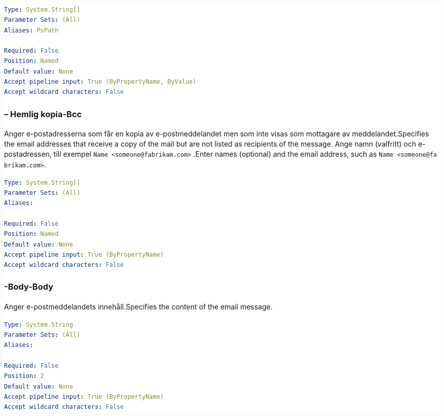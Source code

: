 ```yaml
Type: System.String[]
Parameter Sets: (All)
Aliases: PsPath

Required: False
Position: Named
Default value: None
Accept pipeline input: True (ByPropertyName, ByValue)
Accept wildcard characters: False
```

### <span data-ttu-id="16080-151">– Hemlig kopia</span><span class="sxs-lookup"><span data-stu-id="16080-151">-Bcc</span></span>

<span data-ttu-id="16080-152">Anger e-postadresserna som får en kopia av e-postmeddelandet men som inte visas som mottagare av meddelandet.</span><span class="sxs-lookup"><span data-stu-id="16080-152">Specifies the email addresses that receive a copy of the mail but are not listed as recipients of the message.</span></span> <span data-ttu-id="16080-153">Ange namn (valfritt) och e-postadressen, till exempel `Name <someone@fabrikam.com>` .</span><span class="sxs-lookup"><span data-stu-id="16080-153">Enter names (optional) and the email address, such as `Name <someone@fabrikam.com>`.</span></span>

```yaml
Type: System.String[]
Parameter Sets: (All)
Aliases:

Required: False
Position: Named
Default value: None
Accept pipeline input: True (ByPropertyName)
Accept wildcard characters: False
```

### <span data-ttu-id="16080-154">-Body</span><span class="sxs-lookup"><span data-stu-id="16080-154">-Body</span></span>

<span data-ttu-id="16080-155">Anger e-postmeddelandets innehåll.</span><span class="sxs-lookup"><span data-stu-id="16080-155">Specifies the content of the email message.</span></span>

```yaml
Type: System.String
Parameter Sets: (All)
Aliases:

Required: False
Position: 2
Default value: None
Accept pipeline input: True (ByPropertyName)
Accept wildcard characters: False
```
